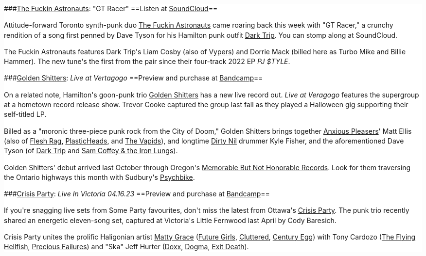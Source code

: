 ###[The Fuckin Astronauts](https://tfa2000.bandcamp.com): "GT Racer"
==Listen at [SoundCloud](https://soundcloud.com/tfa-149739860/gt-racer)==

Attitude-forward Toronto synth-punk duo [The Fuckin Astronauts](https://tfa2000.bandcamp.com) came roaring back this week with "GT Racer," a crunchy rendition of a song first penned by Dave Tyson for his Hamilton punk outfit [Dark Trip](https://darktrip.bandcamp.com/). You can stomp along at SoundCloud.

The Fuckin Astronauts features Dark Trip's Liam Cosby (also of [Vypers](https://vypers.bandcamp.com/)) and Dorrie Mack (billed here as Turbo Mike and Billie Hammer). The new tune's the first from the pair since their four-track 2022 EP *PJ $TYLE*.

<iframe width="100%" height="166" scrolling="no" frameborder="no" allow="autoplay" src="https://w.soundcloud.com/player/?url=https%3A//api.soundcloud.com/tracks/1732660722&color=%23ff5500&auto_play=false&hide_related=false&show_comments=true&show_user=true&show_reposts=false&show_teaser=true"></iframe>

###[Golden Shitters](https://goldenshitters.bandcamp.com): *Live at Vertagogo*
==Preview and purchase at [Bandcamp](https://goldenshitters.bandcamp.com/album/live-at-vertagogo)==

On a related note, Hamilton's goon-punk trio [Golden Shitters](https://goldenshitters.bandcamp.com) has a new live record out. *Live at Veragogo* features the supergroup at a hometown record release show. Trevor Cooke captured the group last fall as they played a Halloween gig supporting their self-titled LP.

Billed as a "moronic three-piece punk rock from the City of Doom," Golden Shitters brings together [Anxious Pleasers](https://anxiouspleasers.bandcamp.com/)' Matt Ellis (also of [Flesh Rag](https://fleshrag.bandcamp.com), [PlasticHeads](http://weareplasticheads.bandcamp.com/), and [The Vapids](https://the-vapids.bandcamp.com/)), and longtime [Dirty Nil](https://thedirtynil.bandcamp.com/) drummer Kyle Fisher, and the aforementioned Dave Tyson (of [Dark Trip](https://darktrip.bandcamp.com/) and [Sam Coffey & the Iron Lungs](https://samcoffeyandtheironlungs.bandcamp.com/)).

Golden Shitters' debut arrived last October through Oregon's [Memorable But Not Honorable Records](https://mbnhrecords.bandcamp.com/). Look for them traversing the Ontario highways this month with Sudbury's [Psychbike](https://psychbike.bandcamp.com).

<iframe style="border: 0; width: 350px; height: 470px;" src="https://bandcamp.com/EmbeddedPlayer/album=2763877603/size=large/bgcol=ffffff/linkcol=0687f5/tracklist=false/transparent=true/" seamless><a href="https://goldenshitters.bandcamp.com/album/live-at-vertagogo">Live at Vertagogo by Golden Shitters</a></iframe>

###[Crisis Party](https://crisisparty.bandcamp.com): *Live In Victoria 04.16.23*
==Preview and purchase at [Bandcamp](https://crisisparty.bandcamp.com/album/live-in-victoria-041623)==

If you're snagging live sets from Some Party favourites, don't miss the latest from Ottawa's [Crisis Party](https://crisisparty.bandcamp.com). The punk trio recently shared an energetic eleven-song set, captured at Victoria's Little Fernwood last April by Cody Baresich.

Crisis Party unites the prolific Haligonian artist [Matty Grace](http://mattygrace.bandcamp.com/) ([Future Girls](https://futuregirls.bandcamp.com), [Cluttered](https://cluttered.bandcamp.com/), [Century Egg](https://centuryegg.bandcamp.com/)) with Tony Cardozo ([The Flying Hellfish](https://joncreeden.com), [Precious Failures](https://demofest.bandcamp.com/album/precious-failures-demo-fest-2020)) and "Ska" Jeff Hurter ([Doxx](https://doxxottawa.bandcamp.com/), [Dogma](https://dogmapeacepunk.bandcamp.com), [Exit Death](https://demofest.bandcamp.com/album/exit-death-4-tracks)).
